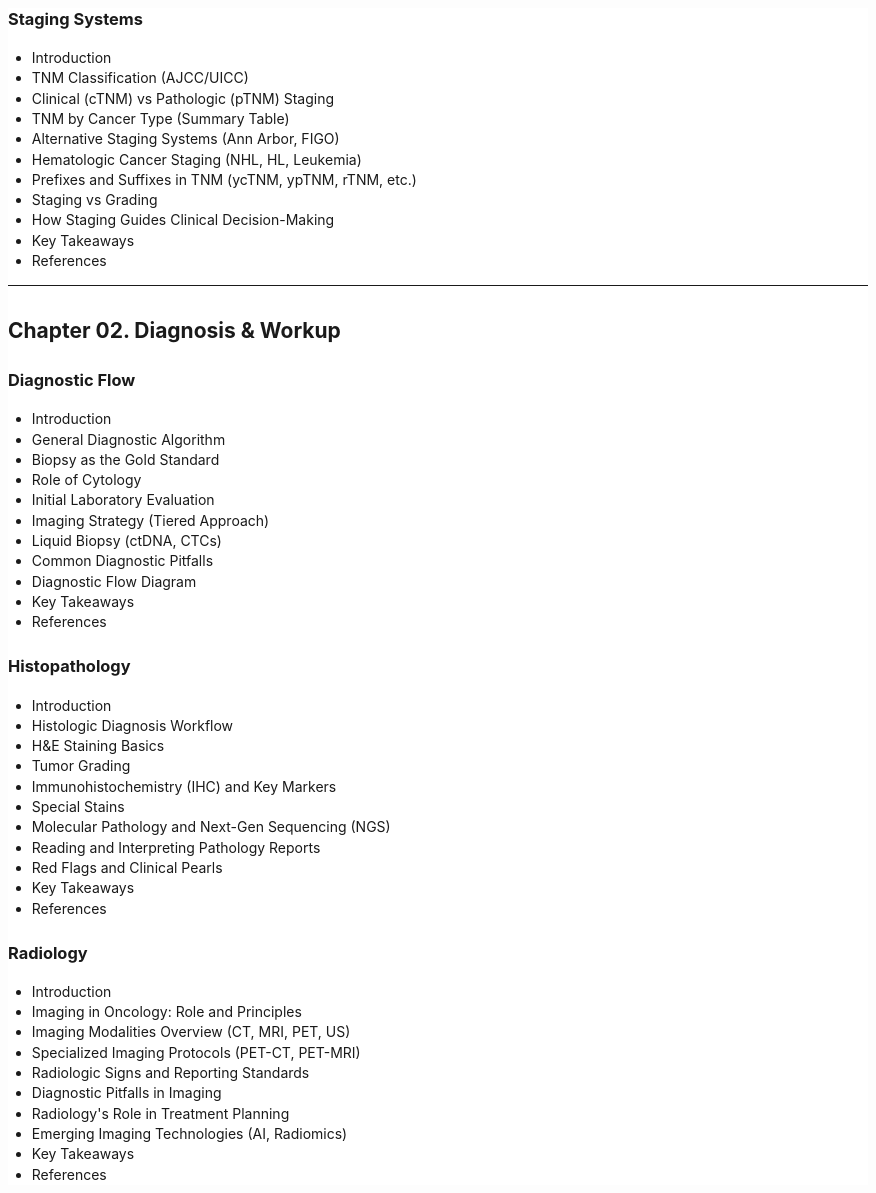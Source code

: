 ### Staging Systems
- Introduction
- TNM Classification (AJCC/UICC)
- Clinical (cTNM) vs Pathologic (pTNM) Staging
- TNM by Cancer Type (Summary Table)
- Alternative Staging Systems (Ann Arbor, FIGO)
- Hematologic Cancer Staging (NHL, HL, Leukemia)
- Prefixes and Suffixes in TNM (ycTNM, ypTNM, rTNM, etc.)
- Staging vs Grading
- How Staging Guides Clinical Decision-Making
- Key Takeaways
- References

---

## Chapter 02. Diagnosis & Workup

### Diagnostic Flow
- Introduction
- General Diagnostic Algorithm
- Biopsy as the Gold Standard
- Role of Cytology
- Initial Laboratory Evaluation
- Imaging Strategy (Tiered Approach)
- Liquid Biopsy (ctDNA, CTCs)
- Common Diagnostic Pitfalls
- Diagnostic Flow Diagram
- Key Takeaways
- References

### Histopathology
- Introduction
- Histologic Diagnosis Workflow
- H&E Staining Basics
- Tumor Grading
- Immunohistochemistry (IHC) and Key Markers
- Special Stains
- Molecular Pathology and Next-Gen Sequencing (NGS)
- Reading and Interpreting Pathology Reports
- Red Flags and Clinical Pearls
- Key Takeaways
- References

### Radiology
- Introduction
- Imaging in Oncology: Role and Principles
- Imaging Modalities Overview (CT, MRI, PET, US)
- Specialized Imaging Protocols (PET-CT, PET-MRI)
- Radiologic Signs and Reporting Standards
- Diagnostic Pitfalls in Imaging
- Radiology's Role in Treatment Planning
- Emerging Imaging Technologies (AI, Radiomics)
- Key Takeaways
- References
